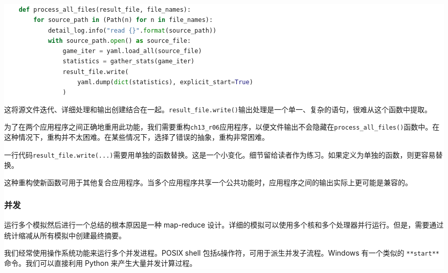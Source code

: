 ```py
    def process_all_files(result_file, file_names): 
        for source_path in (Path(n) for n in file_names): 
            detail_log.info("read {}".format(source_path)) 
            with source_path.open() as source_file: 
                game_iter = yaml.load_all(source_file) 
                statistics = gather_stats(game_iter) 
                result_file.write( 
                    yaml.dump(dict(statistics), explicit_start=True) 
                ) 

```

这将源文件迭代、详细处理和输出创建结合在一起。`result_file.write()`输出处理是一个单一、复杂的语句，很难从这个函数中提取。

为了在两个应用程序之间正确地重用此功能，我们需要重构`ch13_r06`应用程序，以便文件输出不会隐藏在`process_all_files()`函数中。在这种情况下，重构并不太困难。在某些情况下，选择了错误的抽象，重构非常困难。

一行代码`result_file.write(...)`需要用单独的函数替换。这是一个小变化。细节留给读者作为练习。如果定义为单独的函数，则更容易替换。

这种重构使新函数可用于其他复合应用程序。当多个应用程序共享一个公共功能时，应用程序之间的输出实际上更可能是兼容的。

### 并发

运行多个模拟然后进行一个总结的根本原因是一种 map-reduce 设计。详细的模拟可以使用多个核和多个处理器并行运行。但是，需要通过统计缩减从所有模拟中创建最终摘要。

我们经常使用操作系统功能来运行多个并发进程。POSIX shell 包括`&`操作符，可用于派生并发子流程。Windows 有一个类似的 `**start**` 命令。我们可以直接利用 Python 来产生大量并发计算过程。

